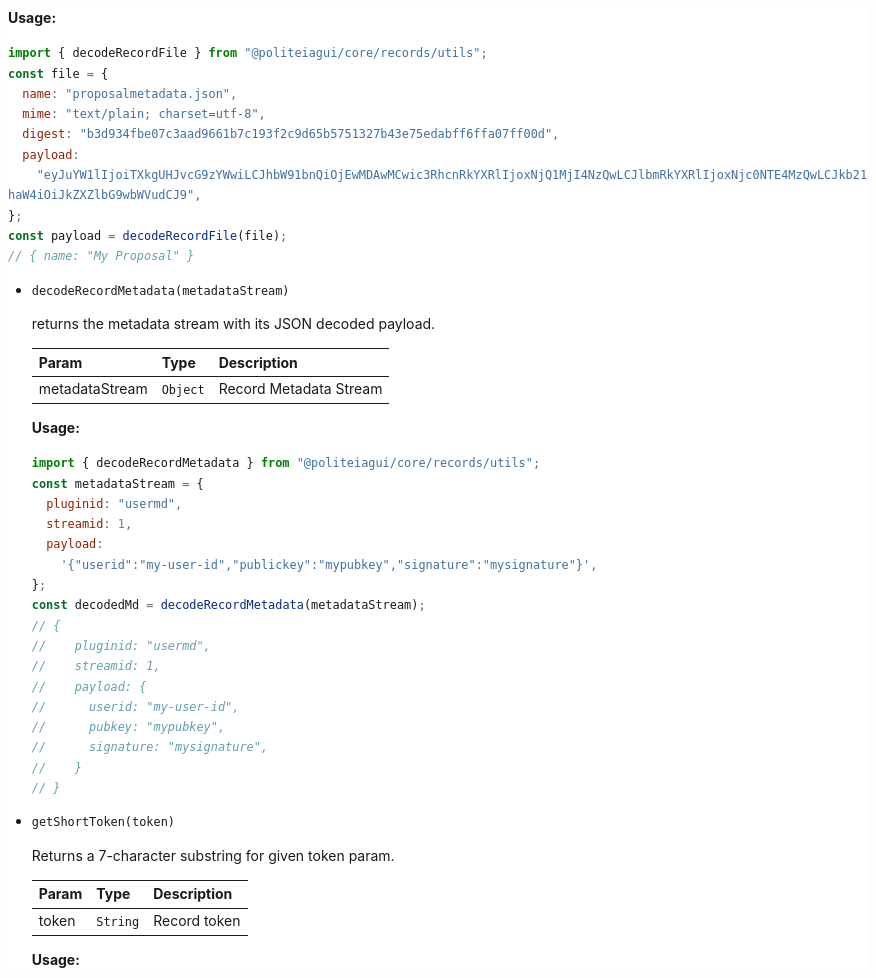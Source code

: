   **Usage:**

  ```javascript
  import { decodeRecordFile } from "@politeiagui/core/records/utils";
  const file = {
    name: "proposalmetadata.json",
    mime: "text/plain; charset=utf-8",
    digest: "b3d934fbe07c3aad9661b7c193f2c9d65b5751327b43e75edabff6ffa07ff00d",
    payload:
      "eyJuYW1lIjoiTXkgUHJvcG9zYWwiLCJhbW91bnQiOjEwMDAwMCwic3RhcnRkYXRlIjoxNjQ1MjI4NzQwLCJlbmRkYXRlIjoxNjc0NTE4MzQwLCJkb21haW4iOiJkZXZlbG9wbWVudCJ9",
  };
  const payload = decodeRecordFile(file);
  // { name: "My Proposal" }
  ```

- <a id="utils-decoderecordmetadata"></a> `decodeRecordMetadata(metadataStream)`

  returns the metadata stream with its JSON decoded payload.

  | Param          | Type                | Description            |
  | -------------- | ------------------- | ---------------------- |
  | metadataStream | <code>Object</code> | Record Metadata Stream |

  **Usage:**

  ```javascript
  import { decodeRecordMetadata } from "@politeiagui/core/records/utils";
  const metadataStream = {
    pluginid: "usermd",
    streamid: 1,
    payload:
      '{"userid":"my-user-id","publickey":"mypubkey","signature":"mysignature"}',
  };
  const decodedMd = decodeRecordMetadata(metadataStream);
  // {
  //    pluginid: "usermd",
  //    streamid: 1,
  //    payload: {
  //      userid: "my-user-id",
  //      pubkey: "mypubkey",
  //      signature: "mysignature",
  //    }
  // }
  ```

- <a id="utils-getshorttoken"></a> `getShortToken(token)`

  Returns a 7-character substring for given token param.

  | Param | Type                | Description  |
  | ----- | ------------------- | ------------ |
  | token | <code>String</code> | Record token |

  **Usage:**

